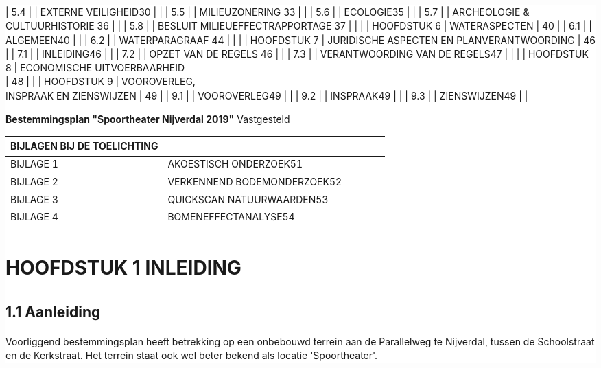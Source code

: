 | 5.4 |             | EXTERNE VEILIGHEID30                      |    |
| 5.5 |             | MILIEUZONERING 33                         |    |
| 5.6 |             | ECOLOGIE35                                |    |
| 5.7 |             | ARCHEOLOGIE & CULTUURHISTORIE 36          |    |
| 5.8 |             | BESLUIT MILIEUEFFECTRAPPORTAGE 37         |    |
|     | HOOFDSTUK 6 | WATERASPECTEN                             | 40 |
| 6.1 |             | ALGEMEEN40                                |    |
| 6.2 |             | WATERPARAGRAAF 44                         |    |
|     | HOOFDSTUK 7 | JURIDISCHE ASPECTEN EN PLANVERANTWOORDING | 46 |
| 7.1 |             | INLEIDING46                               |    |
| 7.2 |             | OPZET VAN DE REGELS 46                    |    |
| 7.3 |             | VERANTWOORDING VAN DE REGELS47            |    |
|     | HOOFDSTUK 8 | ECONOMISCHE UITVOERBAARHEID<br>           | 48 |
|     | HOOFDSTUK 9 | VOOROVERLEG,<br>INSPRAAK EN ZIENSWIJZEN   | 49 |
| 9.1 |             | VOOROVERLEG49                             |    |
| 9.2 |             | INSPRAAK49                                |    |
| 9.3 |             | ZIENSWIJZEN49                             |    |

**Bestemmingsplan "Spoortheater Nijverdal 2019"** Vastgesteld

| BIJLAGEN BIJ DE TOELICHTING |                             |  |  |  |  |
|-----------------------------|-----------------------------|--|--|--|--|
| BIJLAGE 1                   | AKOESTISCH ONDERZOEK51      |  |  |  |  |
| BIJLAGE 2                   | VERKENNEND BODEMONDERZOEK52 |  |  |  |  |
| BIJLAGE 3                   | QUICKSCAN NATUURWAARDEN53   |  |  |  |  |
| BIJLAGE 4                   | BOMENEFFECTANALYSE54        |  |  |  |  |

# <span id="page-4-1"></span><span id="page-4-0"></span>**HOOFDSTUK 1 INLEIDING**

## **1.1 Aanleiding**

Voorliggend bestemmingsplan heeft betrekking op een onbebouwd terrein aan de Parallelweg te Nijverdal, tussen de Schoolstraat en de Kerkstraat. Het terrein staat ook wel beter bekend als locatie 'Spoortheater'.

